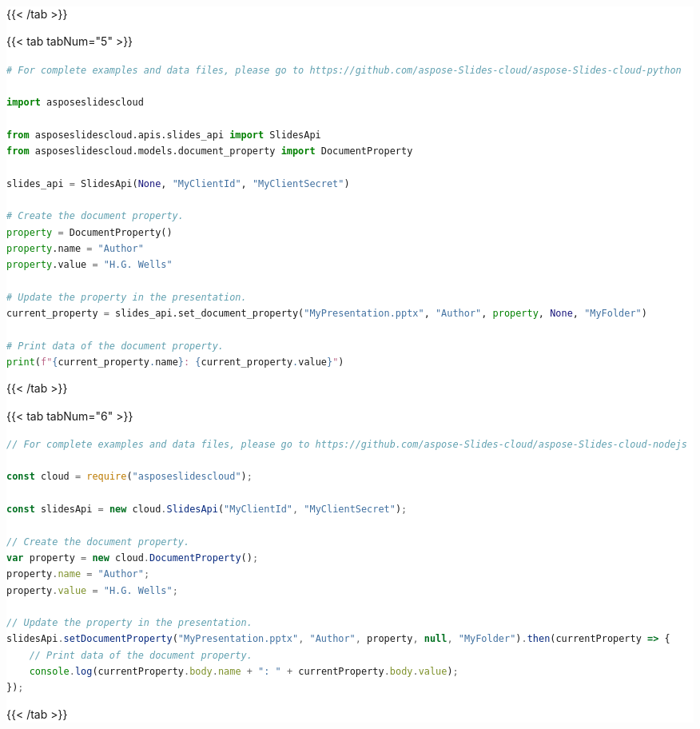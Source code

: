 {{< /tab >}}

{{< tab tabNum="5" >}}

```python
# For complete examples and data files, please go to https://github.com/aspose-Slides-cloud/aspose-Slides-cloud-python

import asposeslidescloud

from asposeslidescloud.apis.slides_api import SlidesApi
from asposeslidescloud.models.document_property import DocumentProperty

slides_api = SlidesApi(None, "MyClientId", "MyClientSecret")

# Create the document property.
property = DocumentProperty()
property.name = "Author"
property.value = "H.G. Wells"

# Update the property in the presentation.
current_property = slides_api.set_document_property("MyPresentation.pptx", "Author", property, None, "MyFolder")

# Print data of the document property.
print(f"{current_property.name}: {current_property.value}")
```

{{< /tab >}}

{{< tab tabNum="6" >}}

```js
// For complete examples and data files, please go to https://github.com/aspose-Slides-cloud/aspose-Slides-cloud-nodejs

const cloud = require("asposeslidescloud");

const slidesApi = new cloud.SlidesApi("MyClientId", "MyClientSecret");

// Create the document property.
var property = new cloud.DocumentProperty();
property.name = "Author";
property.value = "H.G. Wells";

// Update the property in the presentation.
slidesApi.setDocumentProperty("MyPresentation.pptx", "Author", property, null, "MyFolder").then(currentProperty => {
    // Print data of the document property.
    console.log(currentProperty.body.name + ": " + currentProperty.body.value);
});
```

{{< /tab >}}
